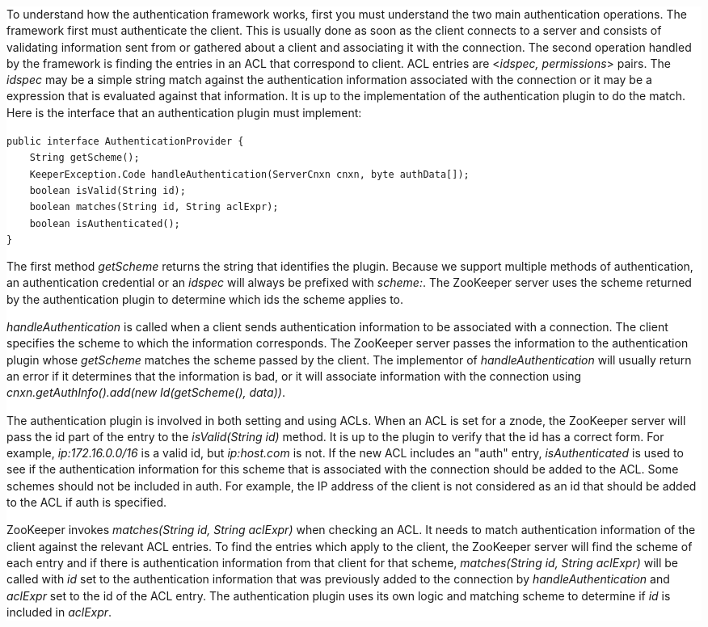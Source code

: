 To understand how the authentication framework works, first you must
understand the two main authentication operations. The framework
first must authenticate the client. This is usually done as soon as
the client connects to a server and consists of validating information
sent from or gathered about a client and associating it with the connection.
The second operation handled by the framework is finding the entries in an
ACL that correspond to client. ACL entries are <_idspec,
permissions_> pairs. The _idspec_ may be
a simple string match against the authentication information associated
with the connection or it may be a expression that is evaluated against that
information. It is up to the implementation of the authentication plugin
to do the match. Here is the interface that an authentication plugin must
implement:


    public interface AuthenticationProvider {
        String getScheme();
        KeeperException.Code handleAuthentication(ServerCnxn cnxn, byte authData[]);
        boolean isValid(String id);
        boolean matches(String id, String aclExpr);
        boolean isAuthenticated();
    }


The first method _getScheme_ returns the string
that identifies the plugin. Because we support multiple methods of authentication,
an authentication credential or an _idspec_ will always be
prefixed with _scheme:_. The ZooKeeper server uses the scheme
returned by the authentication plugin to determine which ids the scheme
applies to.

_handleAuthentication_ is called when a client
sends authentication information to be associated with a connection. The
client specifies the scheme to which the information corresponds. The
ZooKeeper server passes the information to the authentication plugin whose
_getScheme_ matches the scheme passed by the client. The
implementor of _handleAuthentication_ will usually return
an error if it determines that the information is bad, or it will associate information
with the connection using _cnxn.getAuthInfo().add(new Id(getScheme(), data))_.

The authentication plugin is involved in both setting and using ACLs. When an
ACL is set for a znode, the ZooKeeper server will pass the id part of the entry to
the _isValid(String id)_ method. It is up to the plugin to verify
that the id has a correct form. For example, _ip:172.16.0.0/16_
is a valid id, but _ip:host.com_ is not. If the new ACL includes
an "auth" entry, _isAuthenticated_ is used to see if the
authentication information for this scheme that is associated with the connection
should be added to the ACL. Some schemes
should not be included in auth. For example, the IP address of the client is not
considered as an id that should be added to the ACL if auth is specified.

ZooKeeper invokes _matches(String id, String aclExpr)_ when checking an ACL. It
needs to match authentication information of the client against the relevant ACL
entries. To find the entries which apply to the client, the ZooKeeper server will
find the scheme of each entry and if there is authentication information
from that client for that scheme, _matches(String id, String aclExpr)_
will be called with _id_ set to the authentication information
that was previously added to the connection by _handleAuthentication_ and
_aclExpr_ set to the id of the ACL entry. The authentication plugin
uses its own logic and matching scheme to determine if _id_ is included
in _aclExpr_.
